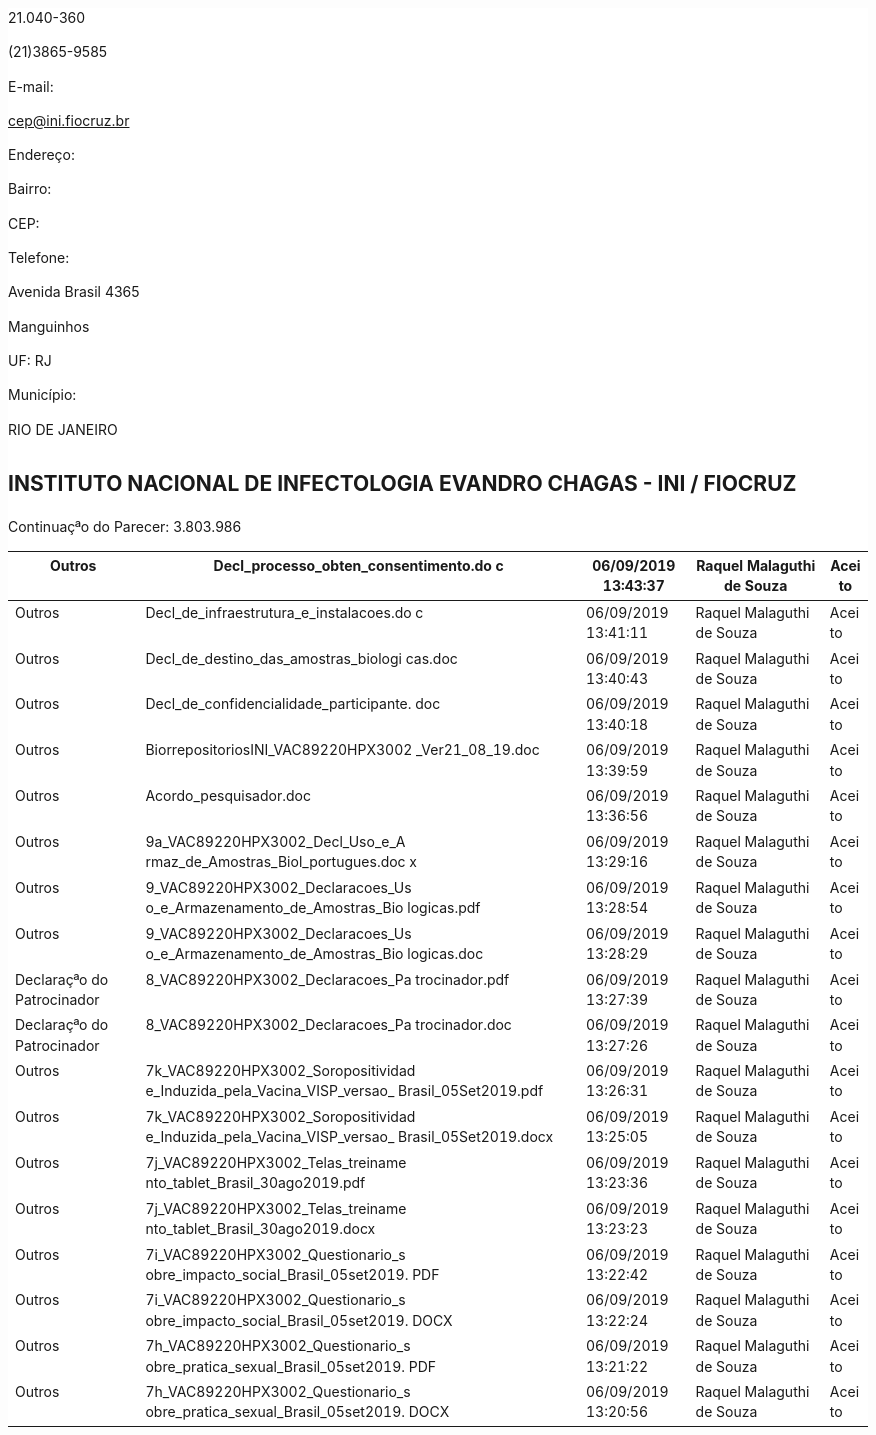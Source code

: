 21.040-360

(21)3865-9585

E-mail:

cep@ini.fiocruz.br

Endereço:

Bairro:

CEP:

Telefone:

Avenida Brasil 4365

Manguinhos

UF: RJ

Município:

RIO DE JANEIRO

## INSTITUTO NACIONAL DE INFECTOLOGIA EVANDRO CHAGAS - INI / FIOCRUZ



Continuaçªo do Parecer: 3.803.986

| Outros                     | Decl_processo_obten_consentimento.do c                                                       | 06/09/2019 13:43:37   | Raquel Malaguthi de Souza   | Aceito   |
|----------------------------|----------------------------------------------------------------------------------------------|-----------------------|-----------------------------|----------|
| Outros                     | Decl_de_infraestrutura_e_instalacoes.do c                                                    | 06/09/2019 13:41:11   | Raquel Malaguthi de Souza   | Aceito   |
| Outros                     | Decl_de_destino_das_amostras_biologi cas.doc                                                 | 06/09/2019 13:40:43   | Raquel Malaguthi de Souza   | Aceito   |
| Outros                     | Decl_de_confidencialidade_participante. doc                                                  | 06/09/2019 13:40:18   | Raquel Malaguthi de Souza   | Aceito   |
| Outros                     | BiorrepositoriosINI_VAC89220HPX3002 _Ver21_08_19.doc                                         | 06/09/2019 13:39:59   | Raquel Malaguthi de Souza   | Aceito   |
| Outros                     | Acordo_pesquisador.doc                                                                       | 06/09/2019 13:36:56   | Raquel Malaguthi de Souza   | Aceito   |
| Outros                     | 9a_VAC89220HPX3002_Decl_Uso_e_A rmaz_de_Amostras_Biol_portugues.doc x                        | 06/09/2019 13:29:16   | Raquel Malaguthi de Souza   | Aceito   |
| Outros                     | 9_VAC89220HPX3002_Declaracoes_Us o_e_Armazenamento_de_Amostras_Bio logicas.pdf               | 06/09/2019 13:28:54   | Raquel Malaguthi de Souza   | Aceito   |
| Outros                     | 9_VAC89220HPX3002_Declaracoes_Us o_e_Armazenamento_de_Amostras_Bio logicas.doc               | 06/09/2019 13:28:29   | Raquel Malaguthi de Souza   | Aceito   |
| Declaraçªo do Patrocinador | 8_VAC89220HPX3002_Declaracoes_Pa trocinador.pdf                                              | 06/09/2019 13:27:39   | Raquel Malaguthi de Souza   | Aceito   |
| Declaraçªo do Patrocinador | 8_VAC89220HPX3002_Declaracoes_Pa trocinador.doc                                              | 06/09/2019 13:27:26   | Raquel Malaguthi de Souza   | Aceito   |
| Outros                     | 7k_VAC89220HPX3002_Soropositividad e_Induzida_pela_Vacina_VISP_versao_ Brasil_05Set2019.pdf  | 06/09/2019 13:26:31   | Raquel Malaguthi de Souza   | Aceito   |
| Outros                     | 7k_VAC89220HPX3002_Soropositividad e_Induzida_pela_Vacina_VISP_versao_ Brasil_05Set2019.docx | 06/09/2019 13:25:05   | Raquel Malaguthi de Souza   | Aceito   |
| Outros                     | 7j_VAC89220HPX3002_Telas_treiname nto_tablet_Brasil_30ago2019.pdf                            | 06/09/2019 13:23:36   | Raquel Malaguthi de Souza   | Aceito   |
| Outros                     | 7j_VAC89220HPX3002_Telas_treiname nto_tablet_Brasil_30ago2019.docx                           | 06/09/2019 13:23:23   | Raquel Malaguthi de Souza   | Aceito   |
| Outros                     | 7i_VAC89220HPX3002_Questionario_s obre_impacto_social_Brasil_05set2019. PDF                  | 06/09/2019 13:22:42   | Raquel Malaguthi de Souza   | Aceito   |
| Outros                     | 7i_VAC89220HPX3002_Questionario_s obre_impacto_social_Brasil_05set2019. DOCX                 | 06/09/2019 13:22:24   | Raquel Malaguthi de Souza   | Aceito   |
| Outros                     | 7h_VAC89220HPX3002_Questionario_s obre_pratica_sexual_Brasil_05set2019. PDF                  | 06/09/2019 13:21:22   | Raquel Malaguthi de Souza   | Aceito   |
| Outros                     | 7h_VAC89220HPX3002_Questionario_s obre_pratica_sexual_Brasil_05set2019. DOCX                 | 06/09/2019 13:20:56   | Raquel Malaguthi de Souza   | Aceito   |
